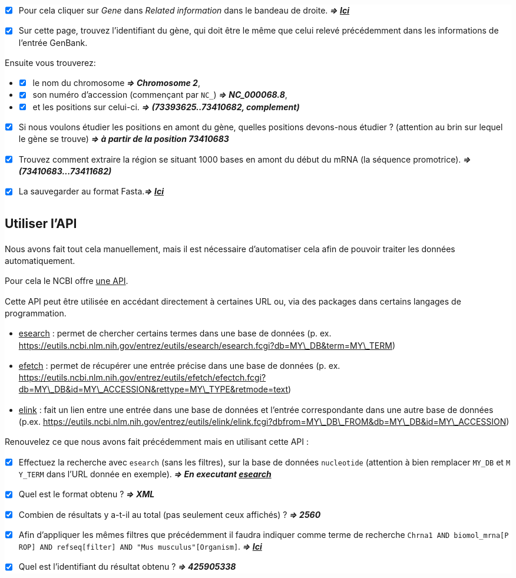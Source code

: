 - [x] Pour cela cliquer sur _Gene_ dans _Related information_ dans le bandeau de droite.  ***=> [Ici](https://www.ncbi.nlm.nih.gov/gene?LinkName=nuccore_gene&from_uid=425905338)***

- [x] Sur cette page, trouvez l’identifiant du gène, qui doit être le même que celui relevé précédemment dans les informations de l’entrée GenBank.

Ensuite vous trouverez:
  + - [x] le nom du chromosome  ***=> Chromosome 2***,
  + - [x] son numéro d’accession (commençant par `NC_`) ***=> NC_000068.8***,
  + - [x] et les positions sur celui-ci. ***=>  (73393625..73410682, complement)***

- [x] Si nous voulons étudier les positions en amont du gène, quelles positions devons-nous étudier ? (attention au brin sur lequel le gène se trouve) ***=>  à partir de la position 73410683***

- [x] Trouvez comment extraire la région se situant 1000 bases en amont du début du mRNA (la séquence promotrice). ***=>  (73410683...73411682)***
- [x] La sauvegarder au format Fasta.***=> [Ici](https://www.ncbi.nlm.nih.gov/nuccore/NC_000068.8?report=fasta&from=73393625&to=73410682&strand=true)***

Utiliser l’API
--------------

Nous avons fait tout cela manuellement, mais il est nécessaire d’automatiser cela afin de pouvoir traiter les données automatiquement.

Pour cela le NCBI offre [une API](https://www.ncbi.nlm.nih.gov/books/NBK25501/).

Cette API peut être utilisée en accédant directement à certaines URL ou, via des packages dans certains langages de programmation.

*   [esearch](https://www.ncbi.nlm.nih.gov/books/NBK25500/#chapter1.Searching_a_Database) : permet de chercher certains termes dans une base de données (p. ex. https://eutils.ncbi.nlm.nih.gov/entrez/eutils/esearch/esearch.fcgi?db=MY\_DB&term=MY\_TERM)

*   [efetch](https://www.ncbi.nlm.nih.gov/books/NBK25500/#chapter1.Downloading_Full_Records) : permet de récupérer une entrée précise dans une base de données (p. ex. https://eutils.ncbi.nlm.nih.gov/entrez/eutils/efetch/efectch.fcgi?db=MY\_DB&id=MY\_ACCESSION&rettype=MY\_TYPE&retmode=text)

*   [elink](https://www.ncbi.nlm.nih.gov/books/NBK25500/#chapter1.Finding_Related_Data_Through_En) : fait un lien entre une entrée dans une base de données et l’entrée correspondante dans une autre base de données (p.ex. https://eutils.ncbi.nlm.nih.gov/entrez/eutils/elink/elink.fcgi?dbfrom=MY\_DB\_FROM&db=MY\_DB&id=MY\_ACCESSION)


Renouvelez ce que nous avons fait précédemment mais en utilisant cette API :

- [x] Effectuez la recherche avec `esearch` (sans les filtres), sur la base de données `nucleotide` (attention à bien remplacer `MY_DB` et `MY_TERM` dans l’URL donnée en exemple). ***=>  En executant [esearch](https://eutils.ncbi.nlm.nih.gov/entrez/eutils/esearch/esearch.fcgi?db=nucleotide&term=Chrna1)***

- [x] Quel est le format obtenu ?  ***=>  XML***  
- [x] Combien de résultats y a-t-il au total (pas seulement ceux affichés) ?  ***=> 2560***

- [x] Afin d’appliquer les mêmes filtres que précédemment il faudra indiquer comme terme de recherche `Chrna1 AND biomol_mrna[PROP] AND refseq[filter] AND "Mus musculus"[Organism]`. ***=> [Ici](https://eutils.ncbi.nlm.nih.gov/entrez/eutils/esearch/esearch.fcgi?db=nucleotide&term=Chrna1%20AND%20biomol_mrna[PROP]%20AND%20refseq[filter]%20AND%20%22Mus%20musculus%22[Organism])***  
- [x] Quel est l’identifiant du résultat obtenu ? ***=> 425905338***
